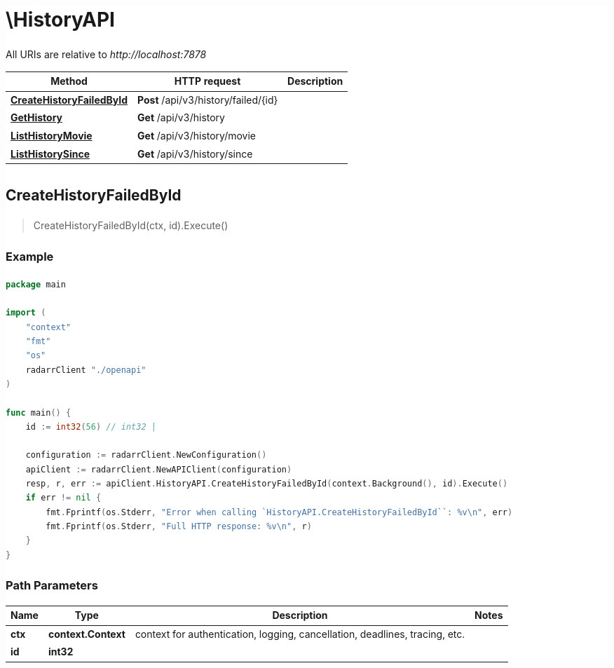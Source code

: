# \HistoryAPI

All URIs are relative to *http://localhost:7878*

Method | HTTP request | Description
------------- | ------------- | -------------
[**CreateHistoryFailedById**](HistoryAPI.md#CreateHistoryFailedById) | **Post** /api/v3/history/failed/{id} | 
[**GetHistory**](HistoryAPI.md#GetHistory) | **Get** /api/v3/history | 
[**ListHistoryMovie**](HistoryAPI.md#ListHistoryMovie) | **Get** /api/v3/history/movie | 
[**ListHistorySince**](HistoryAPI.md#ListHistorySince) | **Get** /api/v3/history/since | 



## CreateHistoryFailedById

> CreateHistoryFailedById(ctx, id).Execute()



### Example

```go
package main

import (
    "context"
    "fmt"
    "os"
    radarrClient "./openapi"
)

func main() {
    id := int32(56) // int32 | 

    configuration := radarrClient.NewConfiguration()
    apiClient := radarrClient.NewAPIClient(configuration)
    resp, r, err := apiClient.HistoryAPI.CreateHistoryFailedById(context.Background(), id).Execute()
    if err != nil {
        fmt.Fprintf(os.Stderr, "Error when calling `HistoryAPI.CreateHistoryFailedById``: %v\n", err)
        fmt.Fprintf(os.Stderr, "Full HTTP response: %v\n", r)
    }
}
```

### Path Parameters


Name | Type | Description  | Notes
------------- | ------------- | ------------- | -------------
**ctx** | **context.Context** | context for authentication, logging, cancellation, deadlines, tracing, etc.
**id** | **int32** |  | 
